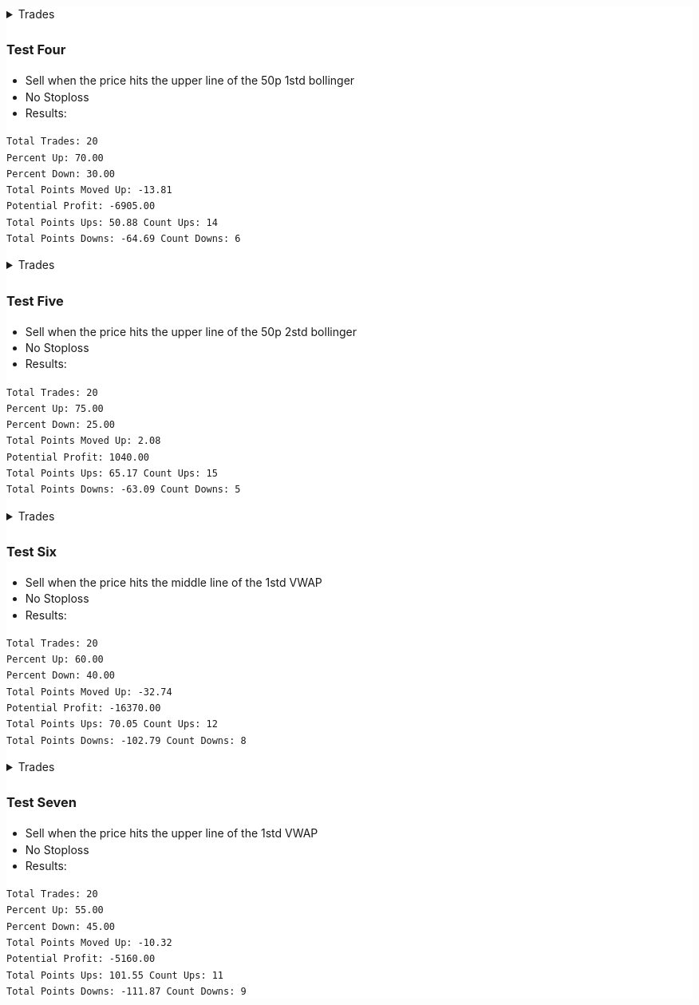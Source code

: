 <details><summary>Trades</summary></details>

### Test Four
* Sell when the price hits the upper line of the 50p 1std bollinger
* No Stoploss
* Results:
```
Total Trades: 20
Percent Up: 70.00
Percent Down: 30.00
Total Points Moved Up: -13.81
Potential Profit: -6905.00
Total Points Ups: 50.88 Count Ups: 14
Total Points Downs: -64.69 Count Downs: 6
```

<details><summary>Trades</summary></details>

### Test Five
* Sell when the price hits the upper line of the 50p 2std bollinger
* No Stoploss
* Results:
```
Total Trades: 20
Percent Up: 75.00
Percent Down: 25.00
Total Points Moved Up: 2.08
Potential Profit: 1040.00
Total Points Ups: 65.17 Count Ups: 15
Total Points Downs: -63.09 Count Downs: 5
```

<details><summary>Trades</summary></details>

### Test Six
* Sell when the price hits the middle line of the 1std VWAP
* No Stoploss
* Results:
```
Total Trades: 20
Percent Up: 60.00
Percent Down: 40.00
Total Points Moved Up: -32.74
Potential Profit: -16370.00
Total Points Ups: 70.05 Count Ups: 12
Total Points Downs: -102.79 Count Downs: 8
```

<details><summary>Trades</summary></details>

### Test Seven
* Sell when the price hits the upper line of the 1std VWAP
* No Stoploss
* Results:
```
Total Trades: 20
Percent Up: 55.00
Percent Down: 45.00
Total Points Moved Up: -10.32
Potential Profit: -5160.00
Total Points Ups: 101.55 Count Ups: 11
Total Points Downs: -111.87 Count Downs: 9
```
